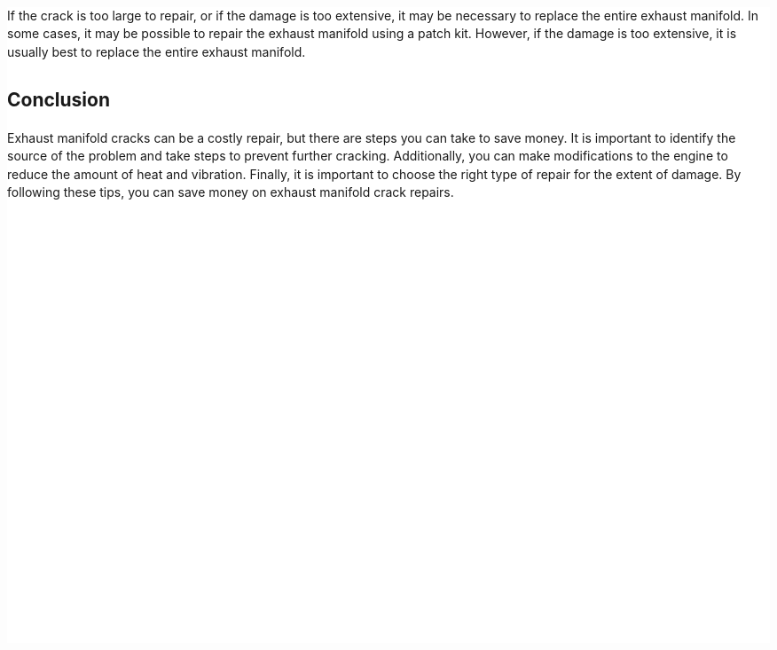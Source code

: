 If the crack is too large to repair, or if the damage is too extensive, it may be necessary to replace the entire exhaust manifold. In some cases, it may be possible to repair the exhaust manifold using a patch kit. However, if the damage is too extensive, it is usually best to replace the entire exhaust manifold.

<h2>Conclusion</h2>

Exhaust manifold cracks can be a costly repair, but there are steps you can take to save money. It is important to identify the source of the problem and take steps to prevent further cracking. Additionally, you can make modifications to the engine to reduce the amount of heat and vibration. Finally, it is important to choose the right type of repair for the extent of damage. By following these tips, you can save money on exhaust manifold crack repairs.

<div style="position: relative; padding-bottom: 56.25%; overflow: hidden"><iframe src="https://www.youtube.com/embed/hIVo5ovSifI" frameborder="0" allow="accelerometer; autoplay; clipboard-write; encrypted-media; gyroscope; picture-in-picture; web-share" allowfullscreen style="position: absolute; top: 0; left: 0; width: 100%; height: 100%;"></iframe>
</div>